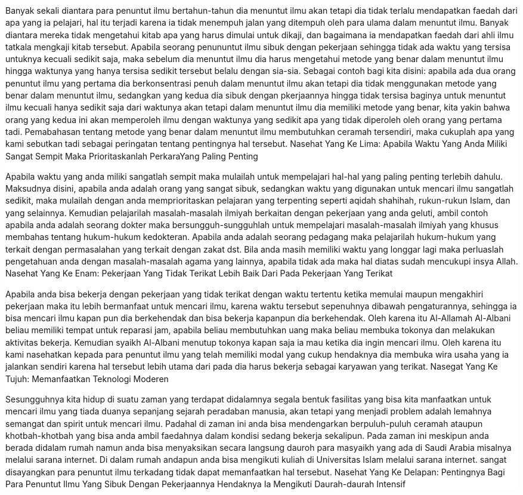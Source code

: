 Banyak sekali diantara para penuntut ilmu bertahun-tahun dia menuntut ilmu akan tetapi dia tidak terlalu mendapatkan faedah dari apa yang ia pelajari, hal itu terjadi karena ia tidak menempuh jalan yang ditempuh oleh para ulama dalam menuntut ilmu. Banyak diantara mereka tidak mengetahui kitab apa yang harus dimulai untuk dikaji, dan bagaimana ia mendapatkan faedah dari ahli ilmu tatkala mengkaji kitab tersebut. Apabila seorang penununtut ilmu sibuk dengan pekerjaan sehingga tidak ada waktu yang tersisa untuknya kecuali sedikit saja, maka sebelum dia menuntut ilmu dia harus mengetahui metode yang benar dalam menuntut ilmu hingga waktunya yang hanya tersisa sedikit tersebut belalu dengan sia-sia. Sebagai contoh bagi kita disini: apabila ada dua orang penuntut ilmu yang pertama dia berkonsentrasi penuh dalam menuntut ilmu akan tetapi dia tidak menggunakan metode yang benar dalam menuntut ilmu, sedangkan yang kedua dia sibuk dengan pkerjaannya hingga tidak tersisa baginya untuk menuntut ilmu kecuali hanya sedikit saja dari waktunya akan tetapi dalam menuntut ilmu dia memiliki metode yang benar, kita yakin bahwa orang yang kedua ini akan memperoleh ilmu dengan waktunya yang sedikit apa yang tidak diperoleh oleh orang yang pertama tadi. Pemabahasan tentang metode yang benar dalam menuntut ilmu membutuhkan ceramah tersendiri, maka cukuplah apa yang kami sebutkan tadi sebagai peringatan tentang pentingnya hal tersebut.
Nasehat Yang Ke Lima: Apabila Waktu Yang Anda Miliki Sangat Sempit Maka Prioritaskanlah PerkaraYang Paling Penting

Apabila waktu yang anda miliki sangatlah sempit maka mulailah untuk mempelajari hal-hal yang paling penting terlebih dahulu. Maksudnya disini, apabila anda adalah orang yang sangat sibuk, sedangkan waktu yang digunakan untuk mencari ilmu sangatlah sedikit, maka mulailah dengan anda memprioritaskan pelajaran yang terpenting seperti aqidah shahihah, rukun-rukun Islam, dan yang selainnya. Kemudian pelajarilah masalah-masalah ilmiyah berkaitan dengan pekerjaan yang anda geluti, ambil contoh apabila anda adalah seorang dokter maka bersungguh-sungguhlah untuk mempelajari masalah-masalah ilmiyah yang khusus membahas tentang hukum-hukum kedokteran. Apabila anda adalah seorang pedagang maka pelajarilah hukum-hukum yang terkait dengan permasalahan yang terkait dengan zakat dst. Bila anda masih memiliki waktu yang longgar lagi maka perluaslah pengetahuan anda dengan masalah-masalah agama yang lainnya, apabila tidak ada maka hal diatas sudah mencukupi insya Allah.
Nasehat Yang Ke Enam: Pekerjaan Yang Tidak Terikat Lebih Baik Dari Pada Pekerjaan Yang Terikat

Apabila anda bisa bekerja dengan pekerjaan yang tidak terikat dengan waktu tertentu ketika memulai maupun mengakhiri pekerjaan maka itu lebih bermanfaat untuk mencari ilmu, karena waktu tersebut sepenuhnya dibawah pengaturannya, sehingga ia bisa mencari ilmu kapan pun dia berkehendak dan bisa bekerja kapanpun dia berkehendak.
Oleh karena itu Al-Allamah Al-Albani beliau memiliki tempat untuk reparasi jam, apabila beliau membutuhkan uang maka beliau membuka tokonya dan melakukan aktivitas bekerja. Kemudian syaikh Al-Albani menutup tokonya kapan saja ia mau ketika dia ingin mencari ilmu.
Oleh karena itu kami nasehatkan kepada para penuntut ilmu yang telah memiliki modal yang cukup hendaknya dia membuka wira usaha yang ia jalankan sendiri karena hal tersebut lebih utama dari pada dia harus bekerja sebagai karyawan yang terikat.
Nasegat Yang Ke Tujuh: Memanfaatkan Teknologi Moderen

Sesungguhnya kita hidup di suatu zaman yang terdapat didalamnya segala bentuk fasilitas yang bisa kita manfaatkan untuk mencari ilmu yang tiada duanya sepanjang sejarah peradaban manusia, akan tetapi yang menjadi problem adalah lemahnya semangat dan spirit untuk mencari ilmu.
Padahal di zaman ini anda bisa mendengarkan berpuluh-puluh ceramah ataupun khotbah-khotbah yang bisa anda ambil faedahnya dalam kondisi sedang bekerja sekalipun.
Pada zaman ini meskipun anda berada didalam rumah namun anda bisa menyaksikan secara langsung dauroh para masyaikh yang ada di Saudi Arabia misalnya melalui sarana internet. Di dalam rumah andapun anda bisa mengikuti kuliah di Universitas Islam melalui sarana internet.
sangat disayangkan para penuntut ilmu terkadang tidak dapat memanfaatkan hal tersebut.
Nasehat Yang Ke Delapan: Pentingnya Bagi Para Penuntut Ilmu Yang Sibuk Dengan Pekerjaannya Hendaknya Ia Mengikuti Daurah-daurah Intensif
